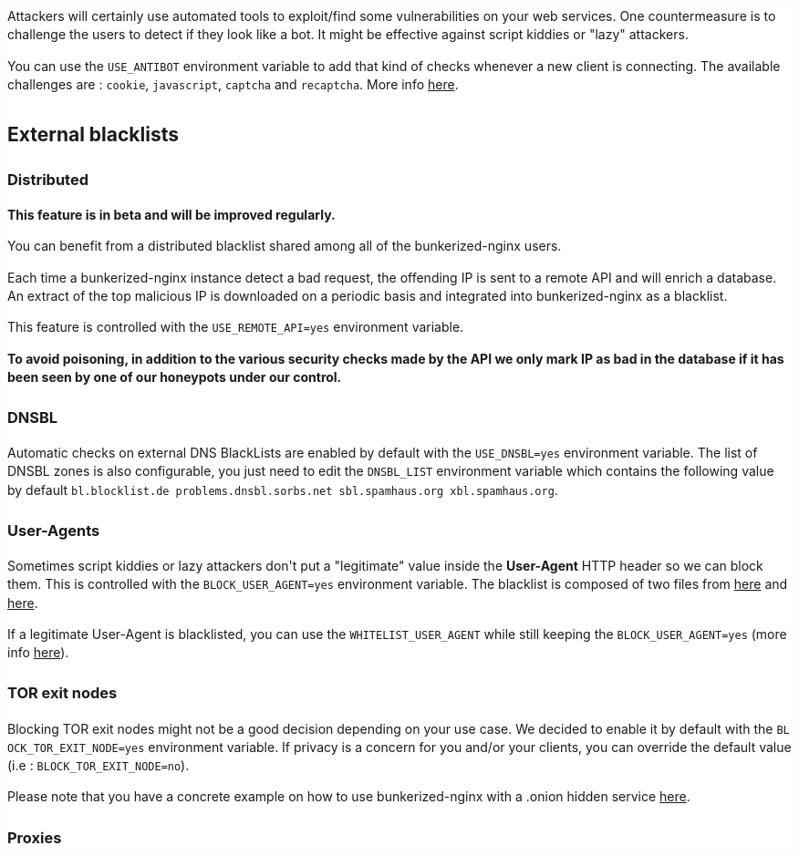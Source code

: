 Attackers will certainly use automated tools to exploit/find some vulnerabilities on your web services. One countermeasure is to challenge the users to detect if they look like a bot. It might be effective against script kiddies or "lazy" attackers.

You can use the `USE_ANTIBOT` environment variable to add that kind of checks whenever a new client is connecting. The available challenges are : `cookie`, `javascript`, `captcha` and `recaptcha`. More info [here](https://bunkerized-nginx.readthedocs.io/en/latest/environment_variables.html#antibot).

## External blacklists

### Distributed

**This feature is in beta and will be improved regularly.**

You can benefit from a distributed blacklist shared among all of the bunkerized-nginx users.

Each time a bunkerized-nginx instance detect a bad request, the offending IP is sent to a remote API and will enrich a database. An extract of the top malicious IP is downloaded on a periodic basis and integrated into bunkerized-nginx as a blacklist.

This feature is controlled with the `USE_REMOTE_API=yes` environment variable.

**To avoid poisoning, in addition to the various security checks made by the API we only mark IP as bad in the database if it has been seen by one of our honeypots under our control.**

### DNSBL

Automatic checks on external DNS BlackLists are enabled by default with the `USE_DNSBL=yes` environment variable. The list of DNSBL zones is also configurable, you just need to edit the `DNSBL_LIST` environment variable which contains the following value by default `bl.blocklist.de problems.dnsbl.sorbs.net sbl.spamhaus.org xbl.spamhaus.org`.

### User-Agents

Sometimes script kiddies or lazy attackers don't put a "legitimate" value inside the **User-Agent** HTTP header so we can block them. This is controlled with the `BLOCK_USER_AGENT=yes` environment variable. The blacklist is composed of two files from [here](https://raw.githubusercontent.com/mitchellkrogza/nginx-ultimate-bad-bot-blocker/master/_generator_lists/bad-user-agents.list) and [here](https://raw.githubusercontent.com/JayBizzle/Crawler-Detect/master/raw/Crawlers.txt).

If a legitimate User-Agent is blacklisted, you can use the `WHITELIST_USER_AGENT` while still keeping the `BLOCK_USER_AGENT=yes` (more info [here](https://bunkerized-nginx.readthedocs.io/en/latest/environment_variables.html#custom-whitelisting)).

### TOR exit nodes

Blocking TOR exit nodes might not be a good decision depending on your use case. We decided to enable it by default with the `BLOCK_TOR_EXIT_NODE=yes` environment variable. If privacy is a concern for you and/or your clients, you can override the default value (i.e : `BLOCK_TOR_EXIT_NODE=no`).

Please note that you have a concrete example on how to use bunkerized-nginx with a .onion hidden service [here](https://github.com/bunkerity/bunkerized-nginx/tree/master/examples/tor-hidden-service).

### Proxies

